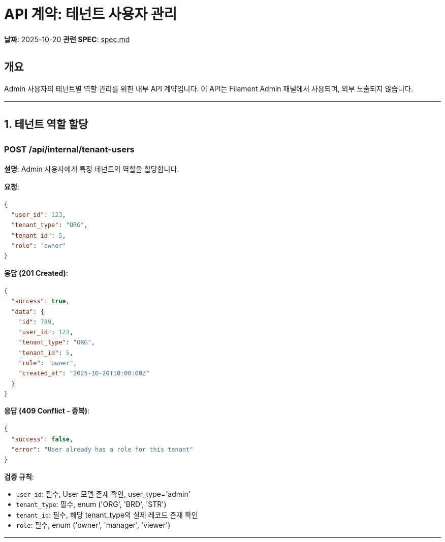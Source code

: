 # API 계약: 테넌트 사용자 관리

**날짜**: 2025-10-20
**관련 SPEC**: [spec.md](../spec.md)

## 개요

Admin 사용자의 테넌트별 역할 관리를 위한 내부 API 계약입니다. 이 API는 Filament Admin 패널에서 사용되며, 외부 노출되지 않습니다.

---

## 1. 테넌트 역할 할당

### POST /api/internal/tenant-users

**설명**: Admin 사용자에게 특정 테넌트의 역할을 할당합니다.

**요청**:
```json
{
  "user_id": 123,
  "tenant_type": "ORG",
  "tenant_id": 5,
  "role": "owner"
}
```

**응답 (201 Created)**:
```json
{
  "success": true,
  "data": {
    "id": 789,
    "user_id": 123,
    "tenant_type": "ORG",
    "tenant_id": 5,
    "role": "owner",
    "created_at": "2025-10-20T10:00:00Z"
  }
}
```

**응답 (409 Conflict - 중복)**:
```json
{
  "success": false,
  "error": "User already has a role for this tenant"
}
```

**검증 규칙**:
- `user_id`: 필수, User 모델 존재 확인, user_type='admin'
- `tenant_type`: 필수, enum ('ORG', 'BRD', 'STR')
- `tenant_id`: 필수, 해당 tenant_type의 실제 레코드 존재 확인
- `role`: 필수, enum ('owner', 'manager', 'viewer')

---